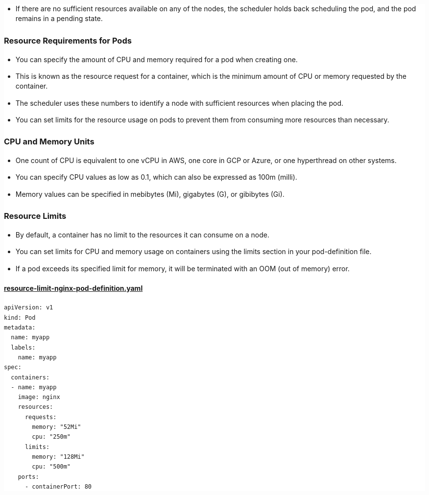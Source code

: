 - If there are no sufficient resources available on any of the nodes, the scheduler holds back scheduling the pod, and the pod remains in a pending state.  


### Resource Requirements for Pods

- You can specify the amount of CPU and memory required for a pod when creating one.  

- This is known as the resource request for a container, which is the minimum amount of CPU or memory requested by the container.  

- The scheduler uses these numbers to identify a node with sufficient resources when placing the pod.  

- You can set limits for the resource usage on pods to prevent them from consuming more resources than necessary.  

### CPU and Memory Units

- One count of CPU is equivalent to one vCPU in AWS, one core in GCP or Azure, or one hyperthread on other systems.  

- You can specify CPU values as low as 0.1, which can also be expressed as 100m (milli).  

- Memory values can be specified in mebibytes (Mi), gigabytes (G), or gibibytes (Gi).

### Resource Limits

- By default, a container has no limit to the resources it can consume on a node.  

- You can set limits for CPU and memory usage on containers using the limits section in your pod-definition file.  

- If a pod exceeds its specified limit for memory, it will be terminated with an OOM (out of memory) error.

#### [resource-limit-nginx-pod-definition.yaml](resource-limit-nginx-pod-definition.yaml)

```
apiVersion: v1
kind: Pod
metadata:
  name: myapp
  labels:
    name: myapp
spec:
  containers:
  - name: myapp
    image: nginx
    resources:
      requests:
        memory: "52Mi"
        cpu: "250m"
      limits:
        memory: "128Mi"
        cpu: "500m"
    ports:
      - containerPort: 80

```
